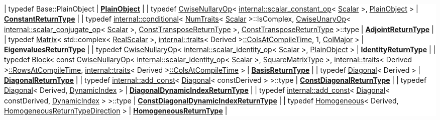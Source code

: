 | typedef Base::PlainObject | **[PlainObject](http://example.org/classes/classeigen_1_1matrixbase/#typedef-plainobject)**  |
| typedef <a href="http://example.org/classes/classeigen_1_1cwisenullaryop/">CwiseNullaryOp</a>< <a href="http://example.org/classes/structeigen_1_1internal_1_1scalar__constant__op/">internal::scalar_constant_op</a>< <a href="http://example.org/classes/classeigen_1_1densebase/#typedef-scalar">Scalar</a> >, <a href="http://example.org/classes/classeigen_1_1densebase/#typedef-plainobject">PlainObject</a> > | **[ConstantReturnType](http://example.org/classes/classeigen_1_1matrixbase/#typedef-constantreturntype)**  |
| typedef <a href="http://example.org/classes/structeigen_1_1internal_1_1conditional/">internal::conditional</a>< <a href="http://example.org/classes/structeigen_1_1numtraits/">NumTraits</a>< <a href="http://example.org/classes/classeigen_1_1densebase/#typedef-scalar">Scalar</a> >::IsComplex, <a href="http://example.org/classes/classeigen_1_1cwiseunaryop/">CwiseUnaryOp</a>< <a href="http://example.org/classes/structeigen_1_1internal_1_1scalar__conjugate__op/">internal::scalar_conjugate_op</a>< <a href="http://example.org/classes/classeigen_1_1densebase/#typedef-scalar">Scalar</a> >, <a href="http://example.org/classes/classeigen_1_1densebase/#typedef-consttransposereturntype">ConstTransposeReturnType</a> >, <a href="http://example.org/classes/classeigen_1_1densebase/#typedef-consttransposereturntype">ConstTransposeReturnType</a> >::type | **[AdjointReturnType](http://example.org/classes/classeigen_1_1matrixbase/#typedef-adjointreturntype)**  |
| typedef <a href="http://example.org/classes/classeigen_1_1matrix/">Matrix</a>< std::complex< <a href="http://example.org/classes/classeigen_1_1densebase/#typedef-realscalar">RealScalar</a> >, <a href="http://example.org/classes/structeigen_1_1internal_1_1traits/">internal::traits</a>< Derived ><a href="http://example.org/classes/classeigen_1_1densebase/#enumvalue-colsatcompiletime">::ColsAtCompileTime</a>, 1, <a href="http://example.org/namespaces/namespaceeigen/#enumvalue-colmajor">ColMajor</a> > | **[EigenvaluesReturnType](http://example.org/classes/classeigen_1_1matrixbase/#typedef-eigenvaluesreturntype)**  |
| typedef <a href="http://example.org/classes/classeigen_1_1cwisenullaryop/">CwiseNullaryOp</a>< <a href="http://example.org/classes/structeigen_1_1internal_1_1scalar__identity__op/">internal::scalar_identity_op</a>< <a href="http://example.org/classes/classeigen_1_1densebase/#typedef-scalar">Scalar</a> >, <a href="http://example.org/classes/classeigen_1_1densebase/#typedef-plainobject">PlainObject</a> > | **[IdentityReturnType](http://example.org/classes/classeigen_1_1matrixbase/#typedef-identityreturntype)**  |
| typedef <a href="http://example.org/classes/classeigen_1_1block/">Block</a>< const <a href="http://example.org/classes/classeigen_1_1cwisenullaryop/">CwiseNullaryOp</a>< <a href="http://example.org/classes/structeigen_1_1internal_1_1scalar__identity__op/">internal::scalar_identity_op</a>< <a href="http://example.org/classes/classeigen_1_1densebase/#typedef-scalar">Scalar</a> >, <a href="http://example.org/classes/classeigen_1_1matrixbase/#typedef-squarematrixtype">SquareMatrixType</a> >, <a href="http://example.org/classes/structeigen_1_1internal_1_1traits/">internal::traits</a>< Derived ><a href="http://example.org/classes/classeigen_1_1densebase/#enumvalue-rowsatcompiletime">::RowsAtCompileTime</a>, <a href="http://example.org/classes/structeigen_1_1internal_1_1traits/">internal::traits</a>< Derived ><a href="http://example.org/classes/classeigen_1_1densebase/#enumvalue-colsatcompiletime">::ColsAtCompileTime</a> > | **[BasisReturnType](http://example.org/classes/classeigen_1_1matrixbase/#typedef-basisreturntype)**  |
| typedef <a href="http://example.org/classes/classeigen_1_1diagonal/">Diagonal</a>< Derived > | **[DiagonalReturnType](http://example.org/classes/classeigen_1_1matrixbase/#typedef-diagonalreturntype)**  |
| typedef <a href="http://example.org/classes/structeigen_1_1internal_1_1add__const/">internal::add_const</a>< <a href="http://example.org/classes/classeigen_1_1diagonal/">Diagonal</a>< constDerived > >::type | **[ConstDiagonalReturnType](http://example.org/classes/classeigen_1_1matrixbase/#typedef-constdiagonalreturntype)**  |
| typedef <a href="http://example.org/classes/classeigen_1_1diagonal/">Diagonal</a>< Derived, <a href="http://example.org/namespaces/namespaceeigen/#variable-dynamicindex">DynamicIndex</a> > | **[DiagonalDynamicIndexReturnType](http://example.org/classes/classeigen_1_1matrixbase/#typedef-diagonaldynamicindexreturntype)**  |
| typedef <a href="http://example.org/classes/structeigen_1_1internal_1_1add__const/">internal::add_const</a>< <a href="http://example.org/classes/classeigen_1_1diagonal/">Diagonal</a>< constDerived, <a href="http://example.org/namespaces/namespaceeigen/#variable-dynamicindex">DynamicIndex</a> > >::type | **[ConstDiagonalDynamicIndexReturnType](http://example.org/classes/classeigen_1_1matrixbase/#typedef-constdiagonaldynamicindexreturntype)**  |
| typedef <a href="http://example.org/classes/classeigen_1_1homogeneous/">Homogeneous</a>< Derived, <a href="http://example.org/classes/classeigen_1_1matrixbase/#enumvalue-homogeneousreturntypedirection">HomogeneousReturnTypeDirection</a> > | **[HomogeneousReturnType](http://example.org/classes/classeigen_1_1matrixbase/#typedef-homogeneousreturntype)**  |